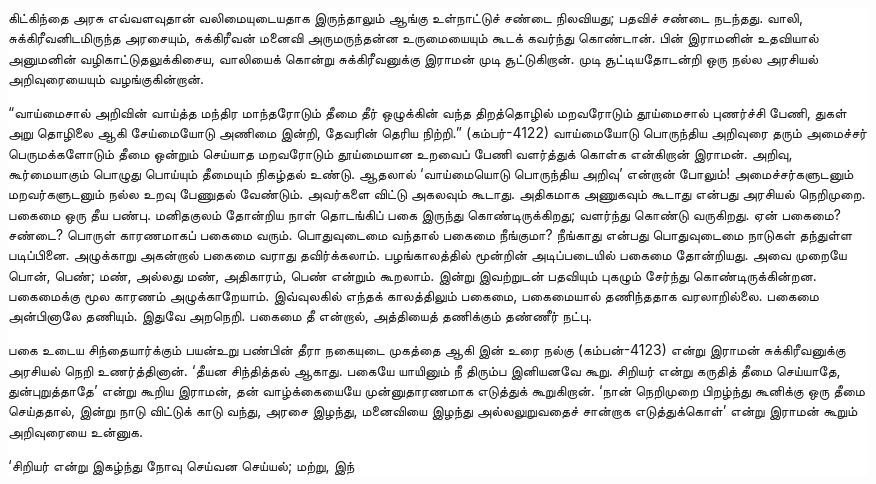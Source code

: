 கிட்கிந்தை அரசு எவ்வளவுதான் வலிமையுடையதாக இருந்தாலும் ஆங்கு உள்நாட்டுச் சண்டை நிலவியது; பதவிச் சண்டை நடந்தது. வாலி, சுக்கிரீவனிடமிருந்த அரசையும், சுக்கிரீவன் மனைவி அருமருந்தன்ன உருமையையும் கூடக் கவர்ந்து கொண்டான். பின் இராமனின் உதவியால் அனுமனின் வழிகாட்டுதலுக்கிசைய, வாலியைக் கொன்று சுக்கிரீவனுக்கு இராமன் முடி சூட்டுகிறான். முடி சூட்டியதோடன்றி ஒரு நல்ல அரசியல் அறிவுரையையும் வழங்குகின்றான்.

“வாய்மைசால் அறிவின் வாய்த்த மந்திர மாந்தரோடும்
தீமை தீர் ஒழுக்கின் வந்த திறத்தொழில் மறவரோடும்
தூய்மைசால் புணர்ச்சி பேணி, துகள் அறு தொழிலை ஆகி
சேய்மையோடு அணிமை இன்றி, தேவரின் தெரிய நிற்றி.” (கம்பர்-4122)
வாய்மையோடு பொருந்திய அறிவுரை தரும் அமைச்சர் பெருமக்களோடும் தீமை ஒன்றும் செய்யாத மறவரோடும் தூய்மையான உறவைப் பேணி வளர்த்துக் கொள்க என்கிறான் இராமன். அறிவு, கூர்மையாகும் பொழுது பொய்யும் தீமையும் நிகழ்தல் உண்டு. ஆதலால் ‘வாய்மையொடு பொருந்திய அறிவு’ என்றான் போலும்! அமைச்சர்களுடனும் மறவர்களுடனும் நல்ல உறவு பேணுதல் வேண்டும். அவர்களை விட்டு அகலவும் கூடாது. அதிகமாக அணுகவும் கூடாது என்பது அரசியல் நெறிமுறை.
பகைமை ஒரு தீய பண்பு. மனிதகுலம் தோன்றிய நாள் தொடங்கிப் பகை இருந்து கொண்டிருக்கிறது; வளர்ந்து கொண்டு வருகிறது. ஏன் பகைமை? சண்டை? பொருள் காரணமாகப் பகைமை வரும். பொதுவுடைமை வந்தால் பகைமை நீங்குமா? நீங்காது என்பது பொதுவுடைமை நாடுகள் தந்துள்ள படிப்பினை. அழுக்காறு அகன்றால் பகைமை வராது தவிர்க்கலாம். பழங்காலத்தில் மூன்றின் அடிப்படையில் பகைமை தோன்றியது. அவை முறையே பொன், பெண்; மண், அல்லது மண், அதிகாரம், பெண் என்றும் கூறலாம். இன்று இவற்றுடன் பதவியும் புகழும் சேர்ந்து கொண்டிருக்கின்றன. பகைமைக்கு மூல காரணம் அழுக்காறேயாம். இவ்வுலகில் எந்தக் காலத்திலும் பகைமை, பகைமையால் தணிந்ததாக வரலாறில்லை. பகைமை அன்பினாலே தணியும். இதுவே அறநெறி. பகைமை தீ என்றால், அத்தியைத் தணிக்கும் தண்ணீர் நட்பு.

பகை உடைய சிந்தையார்க்கும்
பயன்உறு பண்பின் தீரா
நகையுடை முகத்தை ஆகி
இன் உரை நல்கு (கம்பன்-4123)
என்று இராமன் சுக்கிரீவனுக்கு அரசியல் நெறி உணர்த்தினான்.
‘தீயன சிந்தித்தல் ஆகாது. பகையே யாயினும் நீ திரும்ப இனியனவே கூறு. சிறியர் என்று கருதித் தீமை செய்யாதே, துன்புறுத்தாதே’ என்று கூறிய இராமன், தன் வாழ்க்கையையே முன்னுதாரணமாக எடுத்துக் கூறுகிறான். ‘நான் நெறிமுறை பிறழ்ந்து கூனிக்கு ஒரு தீமை செய்ததால், இன்று நாடு விட்டுக் காடு வந்து, அரசை இழந்து, மனைவியை இழந்து அல்லலுறுவதைச் சான்றாக எடுத்துக்கொள்’ என்று இராமன் கூறும் அறிவுரையை உன்னுக.

‘சிறியர் என்று இகழ்ந்து நோவு செய்வன செய்யல்; மற்று, இந்
